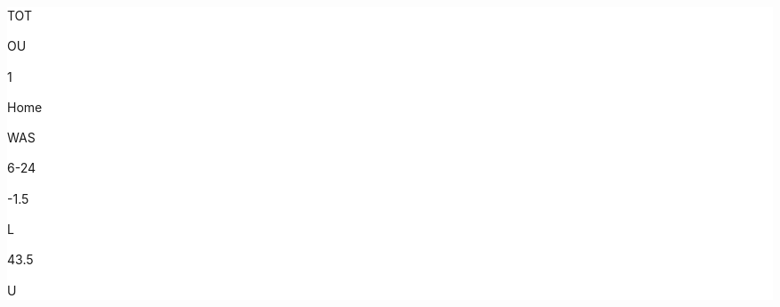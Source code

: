 <th style="text-align:center;">

TOT

</th>

<th style="text-align:center;">

OU

</th>

</tr>

</thead>

<tbody>

<tr>

<td style="text-align:center;">

1

</td>

<td style="text-align:center;">

Home

</td>

<td style="text-align:center;">

WAS

</td>

<td style="text-align:center;">

6-24

</td>

<td style="text-align:center;">

\-1.5

</td>

<td style="text-align:center;">

L

</td>

<td style="text-align:center;">

43.5

</td>

<td style="text-align:center;">

U
